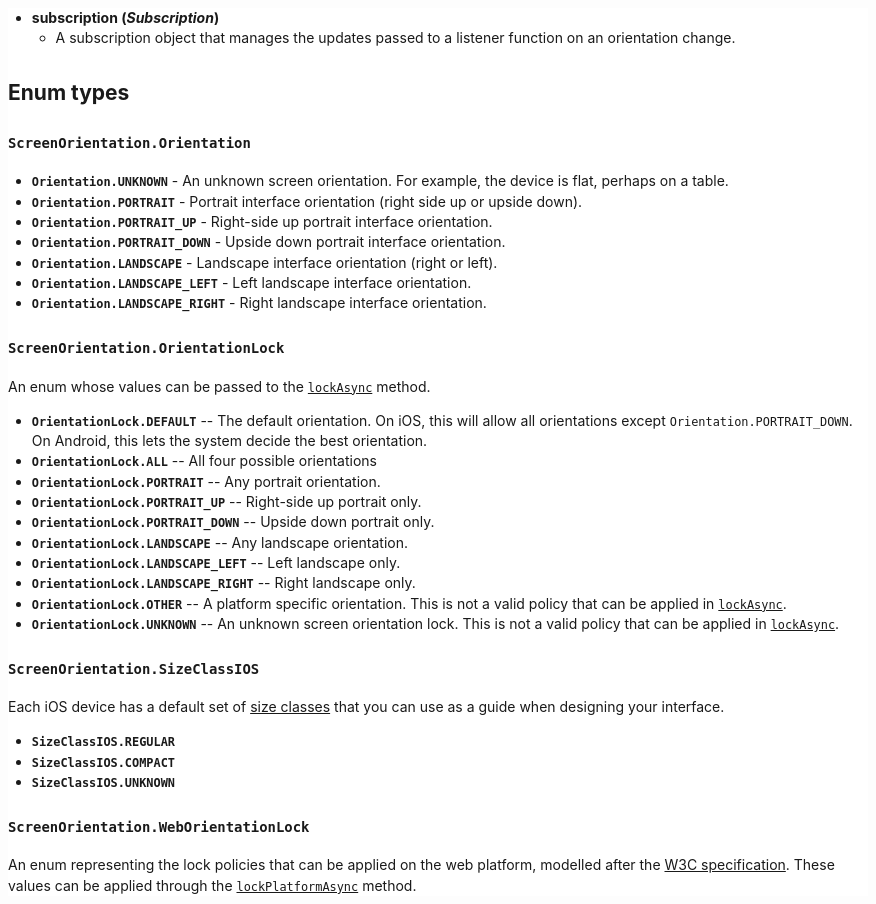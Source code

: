 - **subscription (_Subscription_)**
  - A subscription object that manages the updates passed to a listener function on an orientation change.

## Enum types

### `ScreenOrientation.Orientation`

- **`Orientation.UNKNOWN`** - An unknown screen orientation. For example, the device is flat, perhaps on a table.
- **`Orientation.PORTRAIT`** - Portrait interface orientation (right side up or upside down).
- **`Orientation.PORTRAIT_UP`** - Right-side up portrait interface orientation.
- **`Orientation.PORTRAIT_DOWN`** - Upside down portrait interface orientation.
- **`Orientation.LANDSCAPE`** - Landscape interface orientation (right or left).
- **`Orientation.LANDSCAPE_LEFT`** - Left landscape interface orientation.
- **`Orientation.LANDSCAPE_RIGHT`** - Right landscape interface orientation.

### `ScreenOrientation.OrientationLock`

An enum whose values can be passed to the [`lockAsync`](#screenorientationlockasyncorientationlock) method.

- **`OrientationLock.DEFAULT`** -- The default orientation. On iOS, this will allow all orientations except `Orientation.PORTRAIT_DOWN`. On Android, this lets the system decide the best orientation.
- **`OrientationLock.ALL`** -- All four possible orientations
- **`OrientationLock.PORTRAIT`** -- Any portrait orientation.
- **`OrientationLock.PORTRAIT_UP`** -- Right-side up portrait only.
- **`OrientationLock.PORTRAIT_DOWN`** -- Upside down portrait only.
- **`OrientationLock.LANDSCAPE`** -- Any landscape orientation.
- **`OrientationLock.LANDSCAPE_LEFT`** -- Left landscape only.
- **`OrientationLock.LANDSCAPE_RIGHT`** -- Right landscape only.
- **`OrientationLock.OTHER`** -- A platform specific orientation. This is not a valid policy that can be applied in [`lockAsync`](#screenorientationlockasyncorientationlock).
- **`OrientationLock.UNKNOWN`** -- An unknown screen orientation lock. This is not a valid policy that can be applied in [`lockAsync`](#screenorientationlockasyncorientationlock).

### `ScreenOrientation.SizeClassIOS`

Each iOS device has a default set of [size classes](https://developer.apple.com/library/archive/featuredarticles/ViewControllerPGforiPhoneOS/TheAdaptiveModel.html) that you can use as a guide when designing your interface.

- **`SizeClassIOS.REGULAR`**
- **`SizeClassIOS.COMPACT`**
- **`SizeClassIOS.UNKNOWN`**

### `ScreenOrientation.WebOrientationLock`

An enum representing the lock policies that can be applied on the web platform, modelled after the [W3C specification](https://w3c.github.io/screen-orientation/#dom-orientationlocktype). These values can be applied through the [`lockPlatformAsync`](#screenorientationlockplatformasyncplatforminfo) method.
